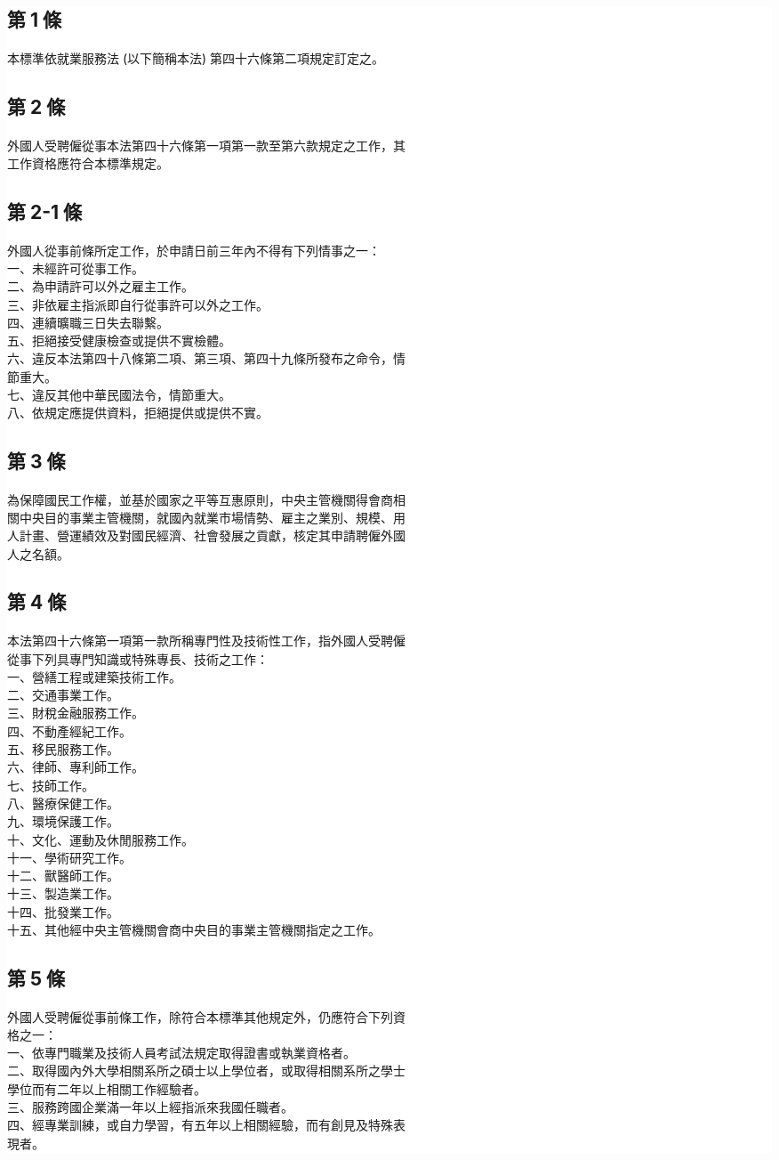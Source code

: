 第 1 條
-------
本標準依就業服務法 (以下簡稱本法) 第四十六條第二項規定訂定之。

第 2 條
-------
外國人受聘僱從事本法第四十六條第一項第一款至第六款規定之工作，其  
工作資格應符合本標準規定。

第 2-1 條
---------
外國人從事前條所定工作，於申請日前三年內不得有下列情事之一：  
一、未經許可從事工作。  
二、為申請許可以外之雇主工作。  
三、非依雇主指派即自行從事許可以外之工作。  
四、連續曠職三日失去聯繫。  
五、拒絕接受健康檢查或提供不實檢體。  
六、違反本法第四十八條第二項、第三項、第四十九條所發布之命令，情  
    節重大。  
七、違反其他中華民國法令，情節重大。  
八、依規定應提供資料，拒絕提供或提供不實。

第 3 條
-------
為保障國民工作權，並基於國家之平等互惠原則，中央主管機關得會商相  
關中央目的事業主管機關，就國內就業市場情勢、雇主之業別、規模、用  
人計畫、營運績效及對國民經濟、社會發展之貢獻，核定其申請聘僱外國  
人之名額。

第 4 條
-------
本法第四十六條第一項第一款所稱專門性及技術性工作，指外國人受聘僱  
從事下列具專門知識或特殊專長、技術之工作：  
一、營繕工程或建築技術工作。  
二、交通事業工作。  
三、財稅金融服務工作。  
四、不動產經紀工作。  
五、移民服務工作。  
六、律師、專利師工作。  
七、技師工作。  
八、醫療保健工作。  
九、環境保護工作。  
十、文化、運動及休閒服務工作。  
十一、學術研究工作。  
十二、獸醫師工作。  
十三、製造業工作。  
十四、批發業工作。  
十五、其他經中央主管機關會商中央目的事業主管機關指定之工作。

第 5 條
-------
外國人受聘僱從事前條工作，除符合本標準其他規定外，仍應符合下列資  
格之一：  
一、依專門職業及技術人員考試法規定取得證書或執業資格者。  
二、取得國內外大學相關系所之碩士以上學位者，或取得相關系所之學士  
    學位而有二年以上相關工作經驗者。  
三、服務跨國企業滿一年以上經指派來我國任職者。  
四、經專業訓練，或自力學習，有五年以上相關經驗，而有創見及特殊表  
    現者。
